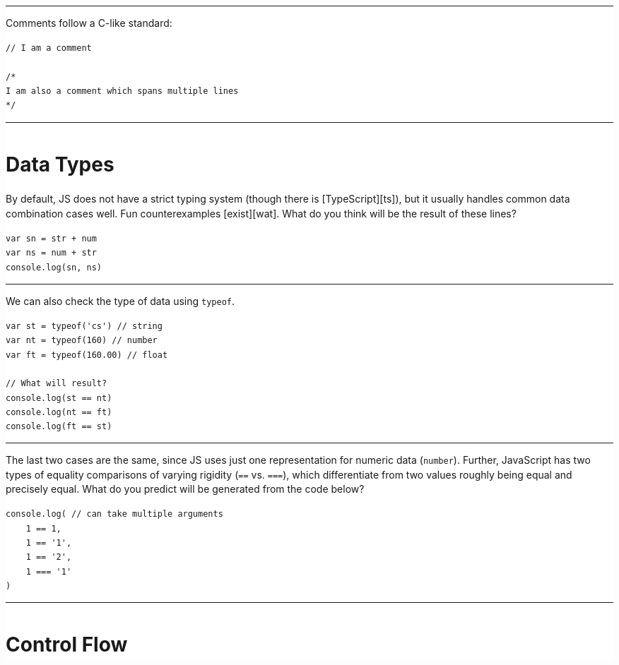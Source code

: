 ***

Comments follow a C-like standard:

    // I am a comment

    /*
    I am also a comment which spans multiple lines
    */

***

# Data Types

By default, JS does not have a strict typing system (though there is
[TypeScript][ts]), but it usually handles common data combination cases well.
Fun counterexamples [exist][wat]. What do you think will be the result of these
lines?

    var sn = str + num
    var ns = num + str
    console.log(sn, ns)

***

We can also check the type of data using `typeof`.

    var st = typeof('cs') // string
    var nt = typeof(160) // number
    var ft = typeof(160.00) // float

    // What will result?
    console.log(st == nt)
    console.log(nt == ft)
    console.log(ft == st)

***

The last two cases are the same, since JS uses just one representation for
numeric data (`number`). Further, JavaScript has two types of equality
comparisons of varying rigidity (`==` vs. `===`), which differentiate from two
values roughly being equal and precisely equal. What do you predict will be
generated from the code below?

    console.log( // can take multiple arguments
        1 == 1,
        1 == '1',
        1 == '2',
        1 === '1'
    )

***

# Control Flow
